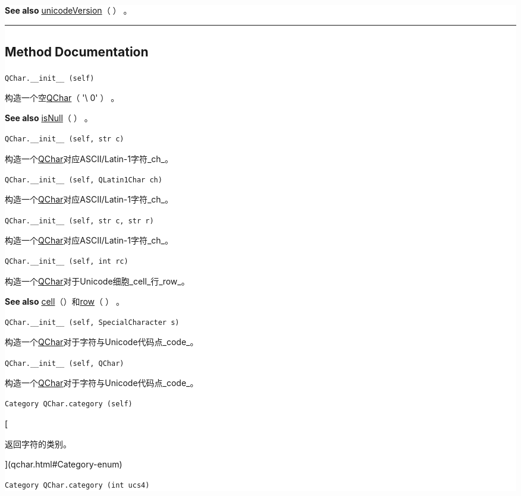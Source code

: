 **See also** [unicodeVersion](qchar.html#unicodeVersion)（ ） 。

* * *

## Method Documentation

```
QChar.__init__ (self)
```

构造一个空[QChar](qchar.html)（ '\ 0' ） 。

**See also** [isNull](qchar.html#isNull)（ ） 。

```
QChar.__init__ (self, str c)
```

构造一个[QChar](qchar.html)对应ASCII/Latin-1字符_ch_。

```
QChar.__init__ (self, QLatin1Char ch)
```

构造一个[QChar](qchar.html)对应ASCII/Latin-1字符_ch_。

```
QChar.__init__ (self, str c, str r)
```

构造一个[QChar](qchar.html)对应ASCII/Latin-1字符_ch_。

```
QChar.__init__ (self, int rc)
```

构造一个[QChar](qchar.html)对于Unicode细胞_cell_行_row_。

**See also** [cell](qchar.html#cell)（）和[row](qchar.html#row)（ ） 。

```
QChar.__init__ (self, SpecialCharacter s)
```

构造一个[QChar](qchar.html)对于字符与Unicode代码点_code_。

```
QChar.__init__ (self, QChar)
```

构造一个[QChar](qchar.html)对于字符与Unicode代码点_code_。

```
Category QChar.category (self)
```

[

返回字符的类别。

](qchar.html#Category-enum)

```
Category QChar.category (int ucs4)
```
